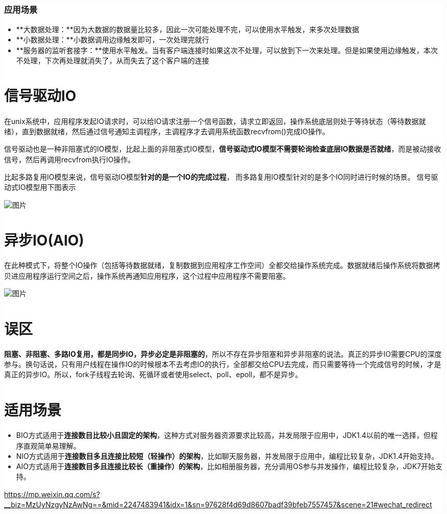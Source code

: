 ### **应用场景**

- **大数据处理：**因为大数据的数据量比较多，因此一次可能处理不完，可以使用水平触发，来多次处理数据
- **小数据处理：**小数据调用边缘触发即可，一次处理完就行
- **服务器的监听套接字：**使用水平触发。当有客户端连接时如果这次不处理，可以放到下一次来处理。但是如果使用边缘触发，本次不处理，下次再处理就消失了，从而失去了这个客户端的连接

# 信号驱动IO

在unix系统中，应用程序发起IO请求时，可以给IO请求注册一个信号函数，请求立即返回，操作系统底层则处于等待状态（等待数据就绪），直到数据就绪，然后通过信号通知主调程序，主调程序才去调用系统函数recvfrom()完成IO操作。

信号驱动也是一种非阻塞式的IO模型，比起上面的非阻塞式IO模型，**信号驱动式IO模型不需要轮询检查底层IO数据是否就绪**，而是被动接收信号，然后再调用recvfrom执行IO操作。

比起多路复用IO模型来说，信号驱动IO模型**针对的是一个IO的完成过程**， 而多路复用IO模型针对的是多个IO同时进行时候的场景。 信号驱动式IO模型用下图表示

![图片](..\img\信号驱动IO)

# 异步IO(AIO)

在此种模式下，将整个IO操作（包括等待数据就绪，复制数据到应用程序工作空间）全都交给操作系统完成。数据就绪后操作系统将数据拷贝进应用程序运行空间之后，操作系统再通知应用程序，这个过程中应用程序不需要阻塞。

![图片](..\img\异步IO)

# 误区

**阻塞、非阻塞、多路IO复用，都是同步IO，异步必定是非阻塞的**，所以不存在异步阻塞和异步非阻塞的说法。真正的异步IO需要CPU的深度参与。换句话说，只有用户线程在操作IO的时候根本不去考虑IO的执行，全部都交给CPU去完成，而只需要等待一个完成信号的时候，才是真正的异步IO。所以，fork子线程去轮询、死循环或者使用select、poll、epoll，都不是异步。

# 适用场景

- BIO方式适用于**连接数目比较小且固定的架构**，这种方式对服务器资源要求比较高，并发局限于应用中，JDK1.4以前的唯一选择，但程序直观简单易理解。
- NIO方式适用于**连接数目多且连接比较短（轻操作）的架构**，比如聊天服务器，并发局限于应用中，编程比较复杂，JDK1.4开始支持。
- AIO方式适用于**连接数目多且连接比较长（重操作）的架构**，比如相册服务器，充分调用OS参与并发操作，编程比较复杂，JDK7开始支持。

https://mp.weixin.qq.com/s?__biz=MzUyNzgyNzAwNg==&mid=2247483941&idx=1&sn=97628f4d69d8607badf39bfeb7557457&scene=21#wechat_redirect

